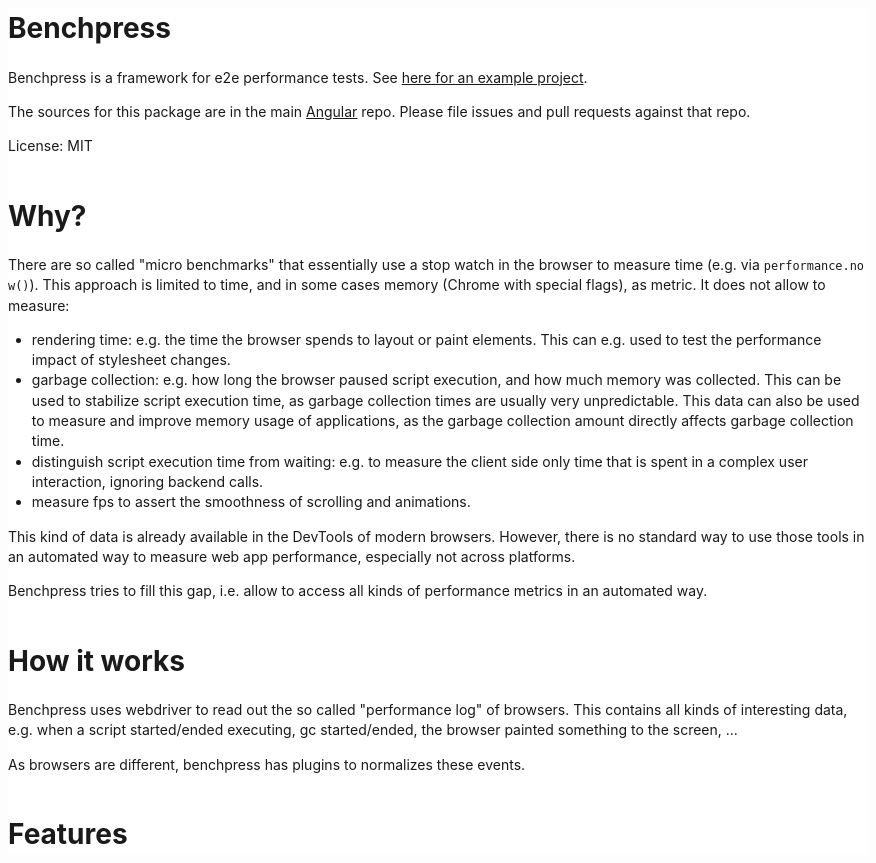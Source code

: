 # Benchpress

Benchpress is a framework for e2e performance tests.
See [here for an example project](https://github.com/angular/benchpress-tree).

The sources for this package are in the main [Angular](https://github.com/angular/angular) repo. Please file issues and pull requests against that repo.

License: MIT

# Why?

There are so called "micro benchmarks" that essentially use a stop watch in the browser to measure time
(e.g. via `performance.now()`). This approach is limited to time, and in some cases memory
(Chrome with special flags), as metric. It does not allow to measure:

- rendering time: e.g. the time the browser spends to layout or paint elements. This can e.g. used to
  test the performance impact of stylesheet changes.
- garbage collection: e.g. how long the browser paused script execution, and how much memory was collected.
  This can be used to stabilize script execution time, as garbage collection times are usually very
  unpredictable. This data can also be used to measure and improve memory usage of applications,
  as the garbage collection amount directly affects garbage collection time.
- distinguish script execution time from waiting: e.g. to measure the client side only time that is spent
  in a complex user interaction, ignoring backend calls.
- measure fps to assert the smoothness of scrolling and animations.

This kind of data is already available in the DevTools of modern browsers. However, there is no standard way to
use those tools in an automated way to measure web app performance, especially not across platforms.

Benchpress tries to fill this gap, i.e. allow to access all kinds of performance metrics in an automated way.


# How it works

Benchpress uses webdriver to read out the so called "performance log" of browsers. This contains all kinds of interesting
data, e.g. when a script started/ended executing, gc started/ended, the browser painted something to the screen, ...

As browsers are different, benchpress has plugins to normalizes these events.


# Features
